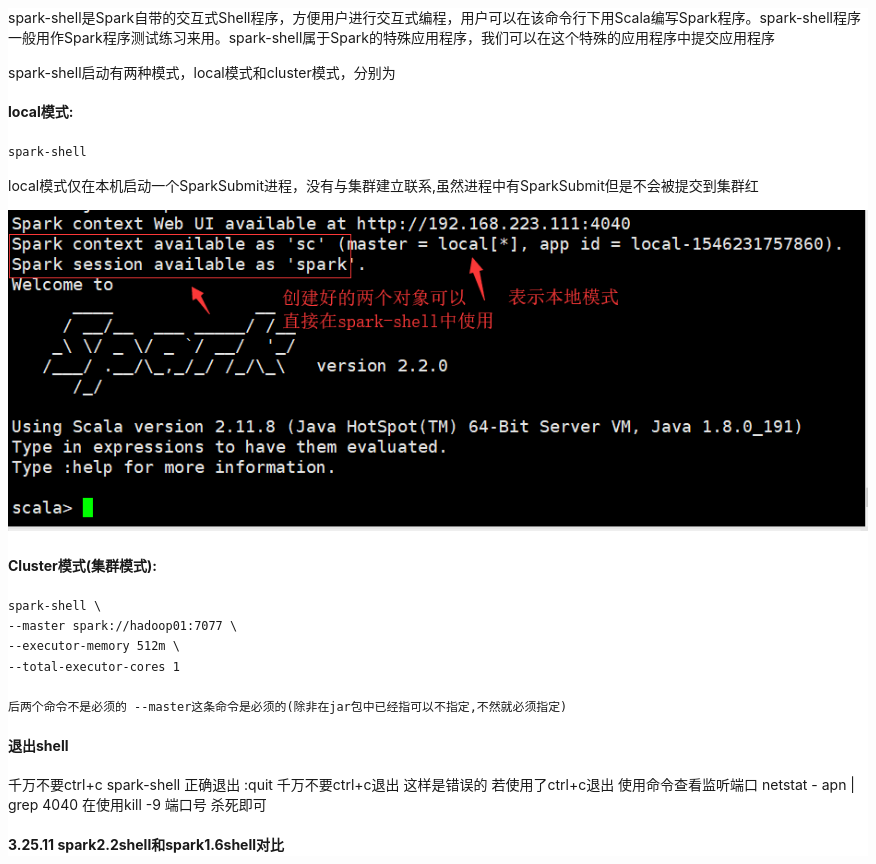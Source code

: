 spark-shell是Spark自带的交互式Shell程序，方便用户进行交互式编程，用户可以在该命令行下用Scala编写Spark程序。spark-shell程序一般用作Spark程序测试练习来用。spark-shell属于Spark的特殊应用程序，我们可以在这个特殊的应用程序中提交应用程序

spark-shell启动有两种模式，local模式和cluster模式，分别为

#### local模式:

```
spark-shell 
```

local模式仅在本机启动一个SparkSubmit进程，没有与集群建立联系,虽然进程中有SparkSubmit但是不会被提交到集群红

![图片11](./image/图片11.png)

#### Cluster模式(集群模式):

```
spark-shell \
--master spark://hadoop01:7077 \
--executor-memory 512m \
--total-executor-cores 1

后两个命令不是必须的 --master这条命令是必须的(除非在jar包中已经指可以不指定,不然就必须指定)
```

#### 退出shell

千万不要ctrl+c spark-shell 正确退出 :quit 千万不要ctrl+c退出 这样是错误的 若使用了ctrl+c退出 使用命令查看监听端口 netstat - apn | grep 4040 在使用kill -9 端口号 杀死即可    

#### 3.25.11 spark2.2shell和spark1.6shell对比 
